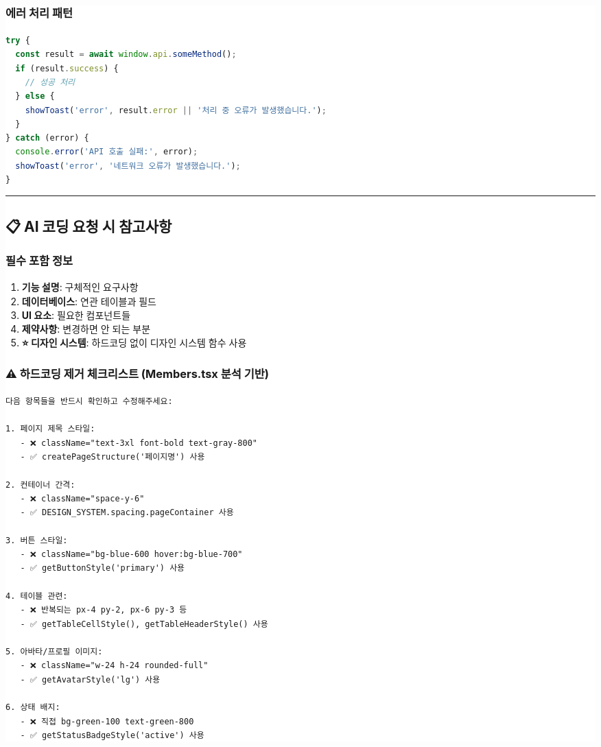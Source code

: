 ### **에러 처리 패턴**
```typescript
try {
  const result = await window.api.someMethod();
  if (result.success) {
    // 성공 처리
  } else {
    showToast('error', result.error || '처리 중 오류가 발생했습니다.');
  }
} catch (error) {
  console.error('API 호출 실패:', error);
  showToast('error', '네트워크 오류가 발생했습니다.');
}
```

---

## 📋 AI 코딩 요청 시 참고사항

### **필수 포함 정보**
1. **기능 설명**: 구체적인 요구사항
2. **데이터베이스**: 연관 테이블과 필드
3. **UI 요소**: 필요한 컴포넌트들
4. **제약사항**: 변경하면 안 되는 부분
5. **⭐ 디자인 시스템**: 하드코딩 없이 디자인 시스템 함수 사용

### **⚠️ 하드코딩 제거 체크리스트 (Members.tsx 분석 기반)**
```
다음 항목들을 반드시 확인하고 수정해주세요:

1. 페이지 제목 스타일:
   - ❌ className="text-3xl font-bold text-gray-800" 
   - ✅ createPageStructure('페이지명') 사용

2. 컨테이너 간격:
   - ❌ className="space-y-6"
   - ✅ DESIGN_SYSTEM.spacing.pageContainer 사용

3. 버튼 스타일:
   - ❌ className="bg-blue-600 hover:bg-blue-700"
   - ✅ getButtonStyle('primary') 사용

4. 테이블 관련:
   - ❌ 반복되는 px-4 py-2, px-6 py-3 등
   - ✅ getTableCellStyle(), getTableHeaderStyle() 사용

5. 아바타/프로필 이미지:
   - ❌ className="w-24 h-24 rounded-full"
   - ✅ getAvatarStyle('lg') 사용

6. 상태 배지:
   - ❌ 직접 bg-green-100 text-green-800
   - ✅ getStatusBadgeStyle('active') 사용
```

